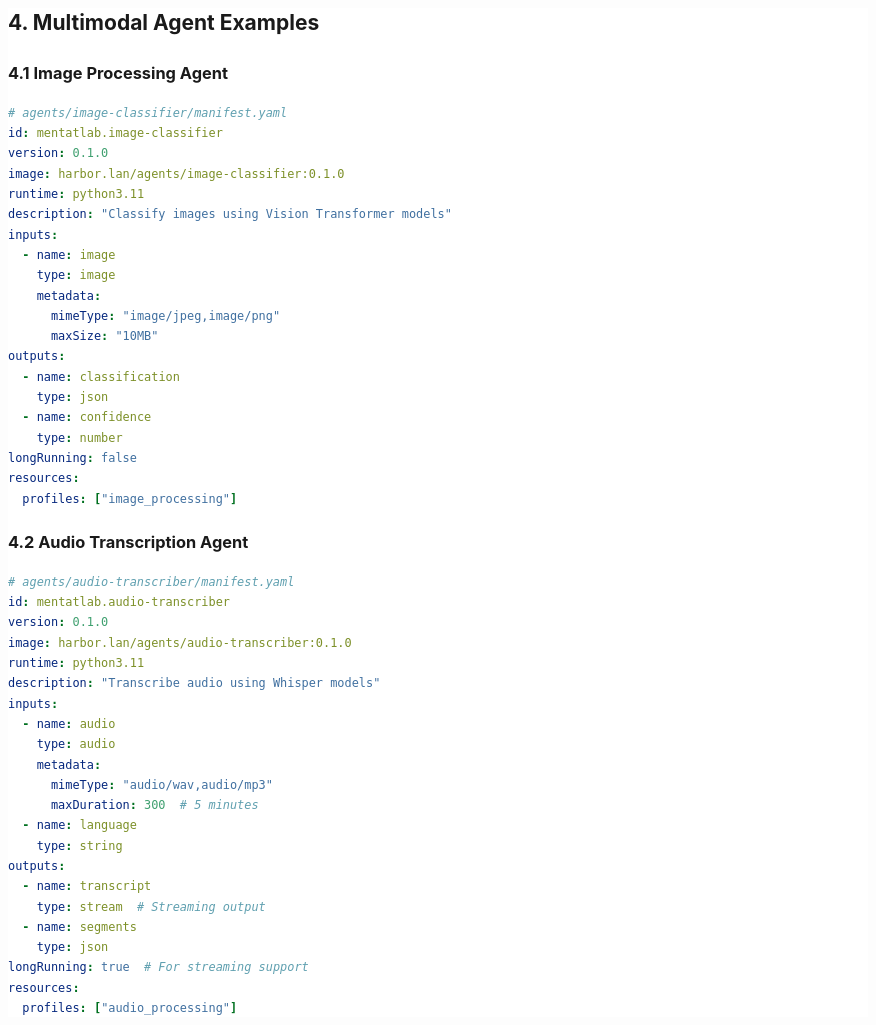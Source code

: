 
## 4. Multimodal Agent Examples

### 4.1 Image Processing Agent

```yaml
# agents/image-classifier/manifest.yaml
id: mentatlab.image-classifier
version: 0.1.0
image: harbor.lan/agents/image-classifier:0.1.0
runtime: python3.11
description: "Classify images using Vision Transformer models"
inputs:
  - name: image
    type: image
    metadata:
      mimeType: "image/jpeg,image/png"
      maxSize: "10MB"
outputs:
  - name: classification
    type: json
  - name: confidence
    type: number
longRunning: false
resources:
  profiles: ["image_processing"]
```

### 4.2 Audio Transcription Agent

```yaml
# agents/audio-transcriber/manifest.yaml
id: mentatlab.audio-transcriber
version: 0.1.0
image: harbor.lan/agents/audio-transcriber:0.1.0
runtime: python3.11
description: "Transcribe audio using Whisper models"
inputs:
  - name: audio
    type: audio
    metadata:
      mimeType: "audio/wav,audio/mp3"
      maxDuration: 300  # 5 minutes
  - name: language
    type: string
outputs:
  - name: transcript
    type: stream  # Streaming output
  - name: segments
    type: json
longRunning: true  # For streaming support
resources:
  profiles: ["audio_processing"]
```
